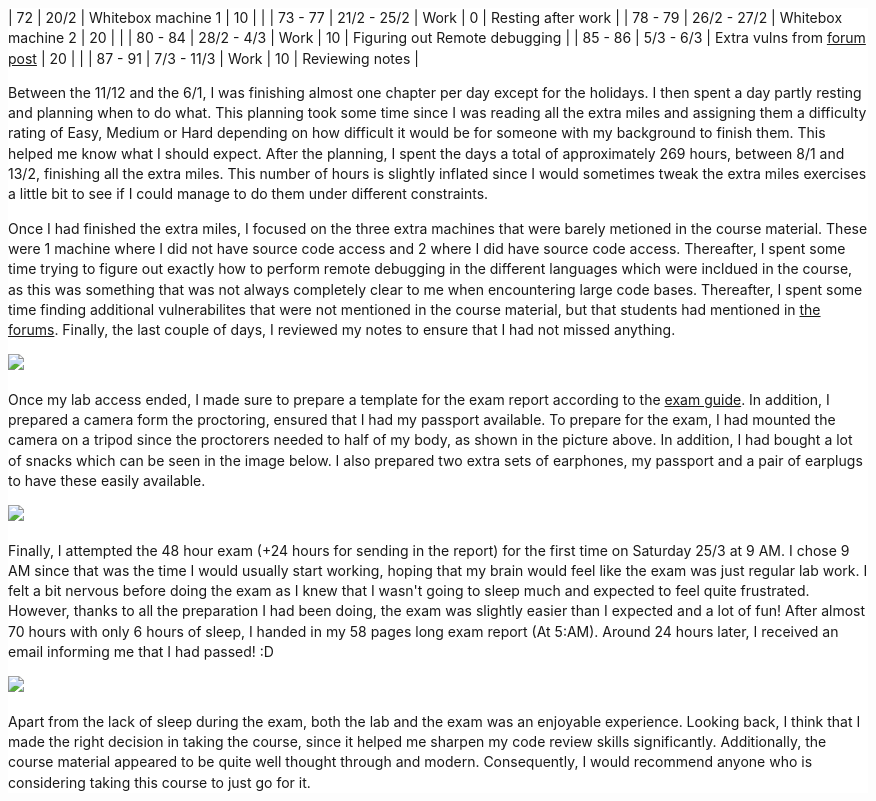 | 72 | 20/2 | Whitebox machine 1 | 10 |  |
| 73 - 77 | 21/2 - 25/2 | Work | 0 | Resting after work |
| 78 - 79 | 26/2 - 27/2 | Whitebox machine 2 | 20 |  |
| 80 - 84 | 28/2 - 4/3 | Work | 10 | Figuring out Remote debugging | 
| 85 - 86 | 5/3 - 6/3 | Extra vulns from [forum post](https://forums.offensive-security.com/showthread.php?32421-Extra-Extra-Miles) | 20 |  |
| 87 - 91 | 7/3 - 11/3 | Work | 10 | Reviewing notes |

Between the 11/12 and the 6/1, I was finishing almost one chapter per day except for the holidays. I then spent a day partly resting and planning when to do what. This planning took some time since I was reading all the extra miles and assigning them a difficulty rating of Easy, Medium or Hard depending on how difficult it would be for someone with my background to finish them. This helped me know what I should expect. After the planning, I spent the days a total of approximately 269 hours, between 8/1 and 13/2, finishing all the extra miles. This number of hours is slightly inflated since I would sometimes tweak the extra miles exercises a little bit to see if I could manage to do them under different constraints.

Once I had finished the extra miles, I focused on the three extra machines that were barely metioned in the course material. These were 1 machine where I did not have source code access and 2 where I did have source code access. Thereafter, I spent some time trying to figure out exactly how to perform remote debugging in the different languages which were incldued in the course, as this was something that was not always completely clear to me when encountering large code bases. Thereafter, I spent some time finding additional vulnerabilites that were not mentioned in the course material, but that students had mentioned in [the forums](https://forums.offensive-security.com/showthread.php?32421-Extra-Extra-Miles). Finally, the last couple of days, I reviewed my notes to ensure that I had not missed anything.

<img src="/assets/{{ imgDir }}/desk.jpg" width="60%" />

Once my lab access ended, I made sure to prepare a template for the exam report according to the [exam guide](https://help.offensive-security.com/hc/en-us/articles/360046869951-OSWE-Exam-Guide). In addition, I prepared a camera form the proctoring, ensured that I had my passport available. To prepare for the exam, I had mounted the camera on a tripod since the proctorers needed to half of my body, as shown in the picture above. In addition, I had bought a lot of snacks which can be seen in the image below. I also prepared two extra sets of earphones, my passport and a pair of earplugs to have these easily available.

<img src="/assets/{{ imgDir }}/snacks.jpg" width="60%" />

Finally, I attempted the 48 hour exam (+24 hours for sending in the report) for the first time on Saturday 25/3 at 9 AM. I chose 9 AM since that was the time I would usually start working, hoping that my brain would feel like the exam was just regular lab work. I felt a bit nervous before doing the exam as I knew that I wasn't going to sleep much and expected to feel quite frustrated. However, thanks to all the preparation I had been doing, the exam was slightly easier than I expected and a lot of fun! After almost 70 hours with only 6 hours of sleep, I handed in my 58 pages long exam report (At 5:AM). Around 24 hours later, I received an email informing me that I had passed! :D

<img src="/assets/{{ imgDir }}/pass.png" width="80%" />

Apart from the lack of sleep during the exam, both the lab and the exam was an enjoyable experience. Looking back, I think that I made the right decision in taking the course, since it helped me sharpen my code review skills significantly. Additionally, the course material appeared to be quite well thought through and modern. Consequently, I would recommend anyone who is considering taking this course to just go for it.
